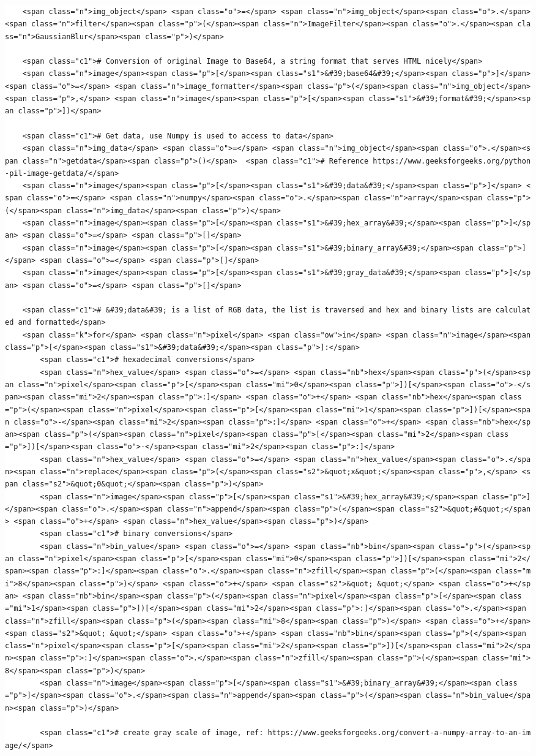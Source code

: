         <span class="n">img_object</span> <span class="o">=</span> <span class="n">img_object</span><span class="o">.</span><span class="n">filter</span><span class="p">(</span><span class="n">ImageFilter</span><span class="o">.</span><span class="n">GaussianBlur</span><span class="p">)</span>

        <span class="c1"># Conversion of original Image to Base64, a string format that serves HTML nicely</span>
        <span class="n">image</span><span class="p">[</span><span class="s1">&#39;base64&#39;</span><span class="p">]</span> <span class="o">=</span> <span class="n">image_formatter</span><span class="p">(</span><span class="n">img_object</span><span class="p">,</span> <span class="n">image</span><span class="p">[</span><span class="s1">&#39;format&#39;</span><span class="p">])</span>

        <span class="c1"># Get data, use Numpy is used to access to data</span>
        <span class="n">img_data</span> <span class="o">=</span> <span class="n">img_object</span><span class="o">.</span><span class="n">getdata</span><span class="p">()</span>  <span class="c1"># Reference https://www.geeksforgeeks.org/python-pil-image-getdata/</span>
        <span class="n">image</span><span class="p">[</span><span class="s1">&#39;data&#39;</span><span class="p">]</span> <span class="o">=</span> <span class="n">numpy</span><span class="o">.</span><span class="n">array</span><span class="p">(</span><span class="n">img_data</span><span class="p">)</span>
        <span class="n">image</span><span class="p">[</span><span class="s1">&#39;hex_array&#39;</span><span class="p">]</span> <span class="o">=</span> <span class="p">[]</span>
        <span class="n">image</span><span class="p">[</span><span class="s1">&#39;binary_array&#39;</span><span class="p">]</span> <span class="o">=</span> <span class="p">[]</span>
        <span class="n">image</span><span class="p">[</span><span class="s1">&#39;gray_data&#39;</span><span class="p">]</span> <span class="o">=</span> <span class="p">[]</span>

        <span class="c1"># &#39;data&#39; is a list of RGB data, the list is traversed and hex and binary lists are calculated and formatted</span>
        <span class="k">for</span> <span class="n">pixel</span> <span class="ow">in</span> <span class="n">image</span><span class="p">[</span><span class="s1">&#39;data&#39;</span><span class="p">]:</span>
            <span class="c1"># hexadecimal conversions</span>
            <span class="n">hex_value</span> <span class="o">=</span> <span class="nb">hex</span><span class="p">(</span><span class="n">pixel</span><span class="p">[</span><span class="mi">0</span><span class="p">])[</span><span class="o">-</span><span class="mi">2</span><span class="p">:]</span> <span class="o">+</span> <span class="nb">hex</span><span class="p">(</span><span class="n">pixel</span><span class="p">[</span><span class="mi">1</span><span class="p">])[</span><span class="o">-</span><span class="mi">2</span><span class="p">:]</span> <span class="o">+</span> <span class="nb">hex</span><span class="p">(</span><span class="n">pixel</span><span class="p">[</span><span class="mi">2</span><span class="p">])[</span><span class="o">-</span><span class="mi">2</span><span class="p">:]</span>
            <span class="n">hex_value</span> <span class="o">=</span> <span class="n">hex_value</span><span class="o">.</span><span class="n">replace</span><span class="p">(</span><span class="s2">&quot;x&quot;</span><span class="p">,</span> <span class="s2">&quot;0&quot;</span><span class="p">)</span>
            <span class="n">image</span><span class="p">[</span><span class="s1">&#39;hex_array&#39;</span><span class="p">]</span><span class="o">.</span><span class="n">append</span><span class="p">(</span><span class="s2">&quot;#&quot;</span> <span class="o">+</span> <span class="n">hex_value</span><span class="p">)</span>
            <span class="c1"># binary conversions</span>
            <span class="n">bin_value</span> <span class="o">=</span> <span class="nb">bin</span><span class="p">(</span><span class="n">pixel</span><span class="p">[</span><span class="mi">0</span><span class="p">])[</span><span class="mi">2</span><span class="p">:]</span><span class="o">.</span><span class="n">zfill</span><span class="p">(</span><span class="mi">8</span><span class="p">)</span> <span class="o">+</span> <span class="s2">&quot; &quot;</span> <span class="o">+</span> <span class="nb">bin</span><span class="p">(</span><span class="n">pixel</span><span class="p">[</span><span class="mi">1</span><span class="p">])[</span><span class="mi">2</span><span class="p">:]</span><span class="o">.</span><span class="n">zfill</span><span class="p">(</span><span class="mi">8</span><span class="p">)</span> <span class="o">+</span> <span class="s2">&quot; &quot;</span> <span class="o">+</span> <span class="nb">bin</span><span class="p">(</span><span class="n">pixel</span><span class="p">[</span><span class="mi">2</span><span class="p">])[</span><span class="mi">2</span><span class="p">:]</span><span class="o">.</span><span class="n">zfill</span><span class="p">(</span><span class="mi">8</span><span class="p">)</span>
            <span class="n">image</span><span class="p">[</span><span class="s1">&#39;binary_array&#39;</span><span class="p">]</span><span class="o">.</span><span class="n">append</span><span class="p">(</span><span class="n">bin_value</span><span class="p">)</span>

            <span class="c1"># create gray scale of image, ref: https://www.geeksforgeeks.org/convert-a-numpy-array-to-an-image/</span>